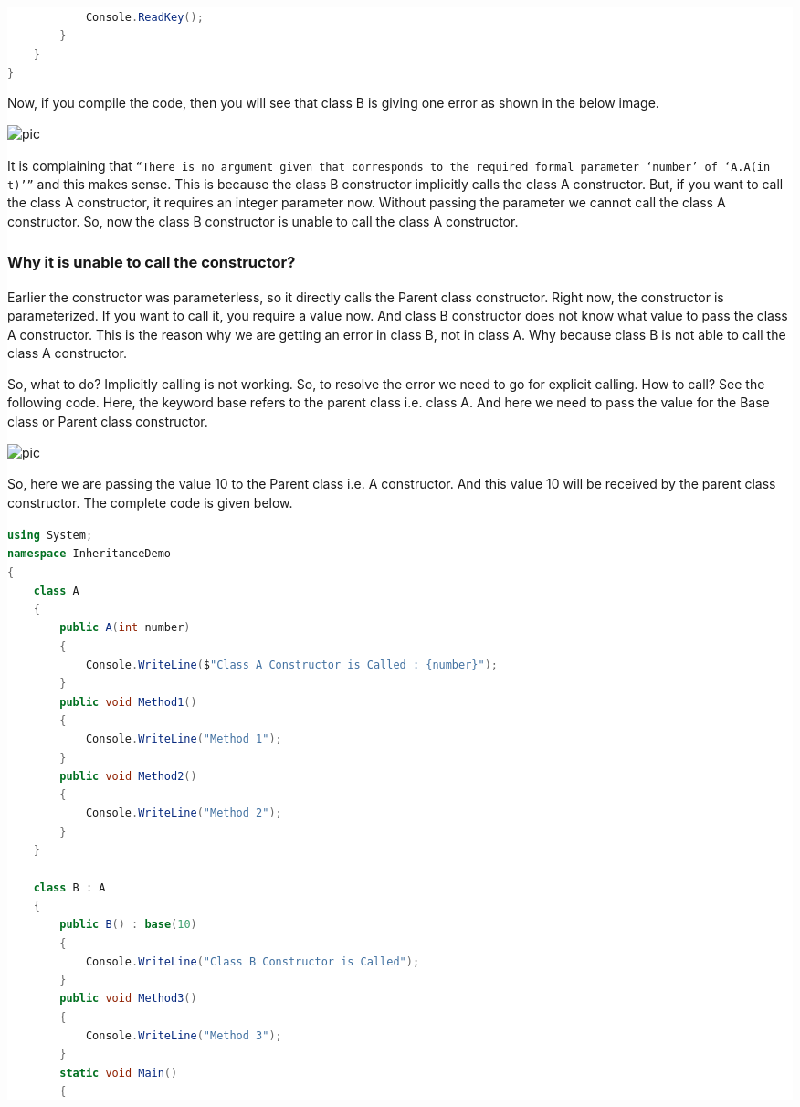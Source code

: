 ```cs
            Console.ReadKey();
        }
    }
}
```
Now, if you compile the code, then you will see that class B is giving one error as shown in the below image.

![pic](https://dotnettutorials.net/wp-content/uploads/2018/08/word-image-1175-18.png)

It is complaining that `“There is no argument given that corresponds to the required formal parameter ‘number’ of ‘A.A(int)’”` and this makes sense. This is because the class B constructor implicitly calls the class A constructor. But, if you want to call the class A constructor, it requires an integer parameter now. Without passing the parameter we cannot call the class A constructor. So, now the class B constructor is unable to call the class A constructor.

### Why it is unable to call the constructor?
Earlier the constructor was parameterless, so it directly calls the Parent class constructor. Right now, the constructor is parameterized. If you want to call it, you require a value now. And class B constructor does not know what value to pass the class A constructor. This is the reason why we are getting an error in class B, not in class A. Why because class B is not able to call the class A constructor.

So, what to do? Implicitly calling is not working. So, to resolve the error we need to go for explicit calling. How to call? See the following code. Here, the keyword base refers to the parent class i.e. class A. And here we need to pass the value for the Base class or Parent class constructor.

![pic](https://dotnettutorials.net/wp-content/uploads/2018/08/word-image-1175-19.png)

So, here we are passing the value 10 to the Parent class i.e. A constructor. And this value 10 will be received by the parent class constructor. The complete code is given below.

```cs
using System;
namespace InheritanceDemo
{
    class A
    {
        public A(int number)
        {
            Console.WriteLine($"Class A Constructor is Called : {number}");
        }
        public void Method1()
        {
            Console.WriteLine("Method 1");
        }
        public void Method2()
        {
            Console.WriteLine("Method 2");
        }
    }

    class B : A
    {
        public B() : base(10)
        {
            Console.WriteLine("Class B Constructor is Called");
        }
        public void Method3()
        {
            Console.WriteLine("Method 3");
        }
        static void Main()
        {
```